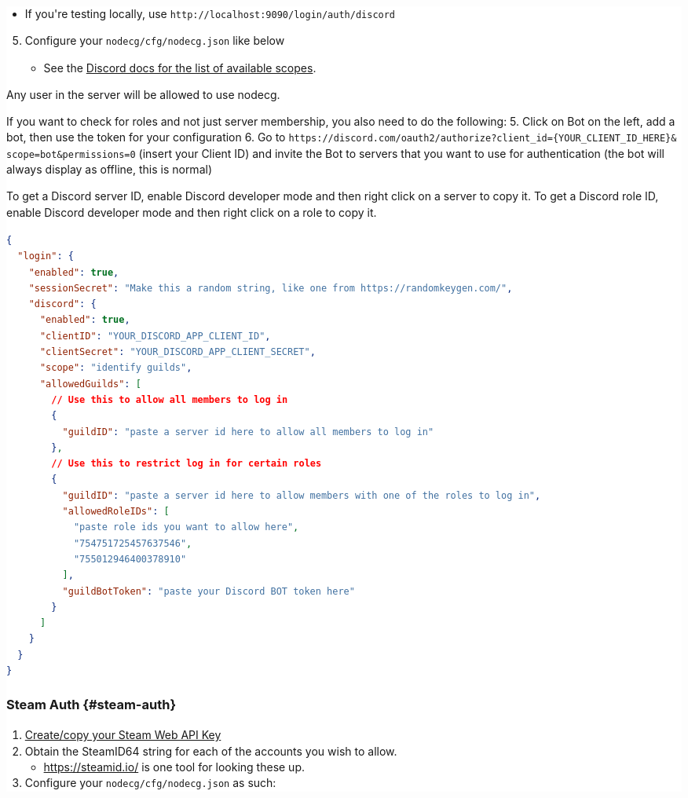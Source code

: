    - If you're testing locally, use `http://localhost:9090/login/auth/discord`

5. Configure your `nodecg/cfg/nodecg.json` like below

   - See the [Discord docs for the list of available scopes](https://discord.com/developers/docs/topics/oauth2#shared-resources-oauth2-scopes).

Any user in the server will be allowed to use nodecg.

If you want to check for roles and not just server membership, you also need to do the following:
5. Click on Bot on the left, add a bot, then use the token for your configuration
6. Go to `https://discord.com/oauth2/authorize?client_id={YOUR_CLIENT_ID_HERE}&scope=bot&permissions=0` (insert your Client ID)
   and invite the Bot to servers that you want to use for authentication (the bot will always display as offline, this is normal)

To get a Discord server ID, enable Discord developer mode and then right click on a server to copy it.
To get a Discord role ID, enable Discord developer mode and then right click on a role to copy it.

```json
{
  "login": {
    "enabled": true,
    "sessionSecret": "Make this a random string, like one from https://randomkeygen.com/",
    "discord": {
      "enabled": true,
      "clientID": "YOUR_DISCORD_APP_CLIENT_ID",
      "clientSecret": "YOUR_DISCORD_APP_CLIENT_SECRET",
      "scope": "identify guilds",
      "allowedGuilds": [
        // Use this to allow all members to log in
        {
          "guildID": "paste a server id here to allow all members to log in"
        },
        // Use this to restrict log in for certain roles
        {
          "guildID": "paste a server id here to allow members with one of the roles to log in",
          "allowedRoleIDs": [
            "paste role ids you want to allow here",
            "754751725457637546",
            "755012946400378910"
          ],
          "guildBotToken": "paste your Discord BOT token here"
        }
      ]
    }
  }
}
```

### Steam Auth {#steam-auth}

1. [Create/copy your Steam Web API Key](https://steamcommunity.com/dev/apikey)
2. Obtain the SteamID64 string for each of the accounts you wish to allow.
   - <https://steamid.io/> is one tool for looking these up.
3. Configure your `nodecg/cfg/nodecg.json` as such:
